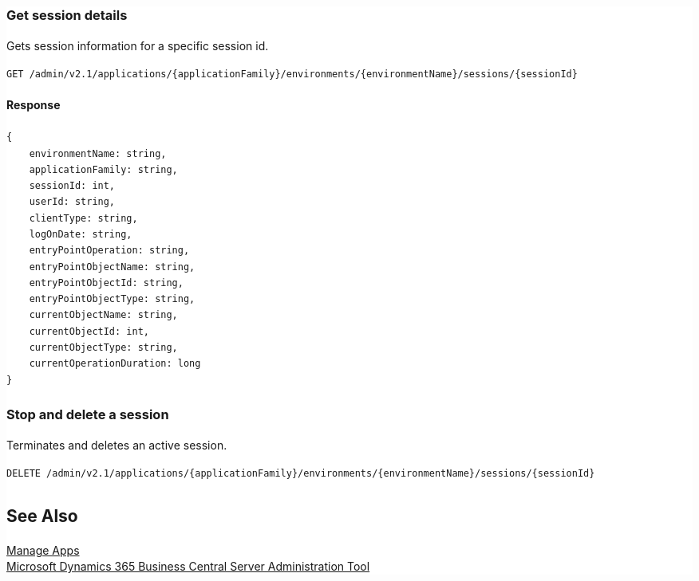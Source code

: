 ### Get session details

Gets session information for a specific session id.

```
GET /admin/v2.1/applications/{applicationFamily}/environments/{environmentName}/sessions/{sessionId}
```

#### Response

```
{
    environmentName: string,
    applicationFamily: string,
    sessionId: int,
    userId: string,
    clientType: string,
    logOnDate: string,
    entryPointOperation: string,
    entryPointObjectName: string,
    entryPointObjectId: string,
    entryPointObjectType: string,
    currentObjectName: string,
    currentObjectId: int,
    currentObjectType: string,
    currentOperationDuration: long
}
```

### Stop and delete a session

Terminates and deletes an active session.

```
DELETE /admin/v2.1/applications/{applicationFamily}/environments/{environmentName}/sessions/{sessionId}
```

## See Also

[Manage Apps](tenant-admin-center-manage-apps.md)  
[Microsoft Dynamics 365 Business Central Server Administration Tool](administration-tool.md) 
